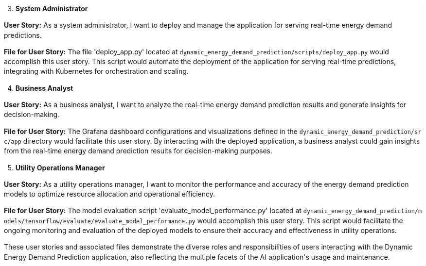 3. **System Administrator**

**User Story:** As a system administrator, I want to deploy and manage the application for serving real-time energy demand predictions.

**File for User Story:** The file 'deploy_app.py' located at `dynamic_energy_demand_prediction/scripts/deploy_app.py` would accomplish this user story. This script would automate the deployment of the application for serving real-time predictions, integrating with Kubernetes for orchestration and scaling.

4. **Business Analyst**

**User Story:** As a business analyst, I want to analyze the real-time energy demand prediction results and generate insights for decision-making.

**File for User Story:** The Grafana dashboard configurations and visualizations defined in the `dynamic_energy_demand_prediction/src/app` directory would facilitate this user story. By interacting with the deployed application, a business analyst could gain insights from the real-time energy demand prediction results for decision-making purposes.

5. **Utility Operations Manager**

**User Story:** As a utility operations manager, I want to monitor the performance and accuracy of the energy demand prediction models to optimize resource allocation and operational efficiency.

**File for User Story:** The model evaluation script 'evaluate_model_performance.py' located at `dynamic_energy_demand_prediction/models/tensorflow/evaluate/evaluate_model_performance.py` would accomplish this user story. This script would facilitate the ongoing monitoring and evaluation of the deployed models to ensure their accuracy and effectiveness in utility operations.
   
These user stories and associated files demonstrate the diverse roles and responsibilities of users interacting with the Dynamic Energy Demand Prediction application, also reflecting the multiple facets of the AI application's usage and maintenance.